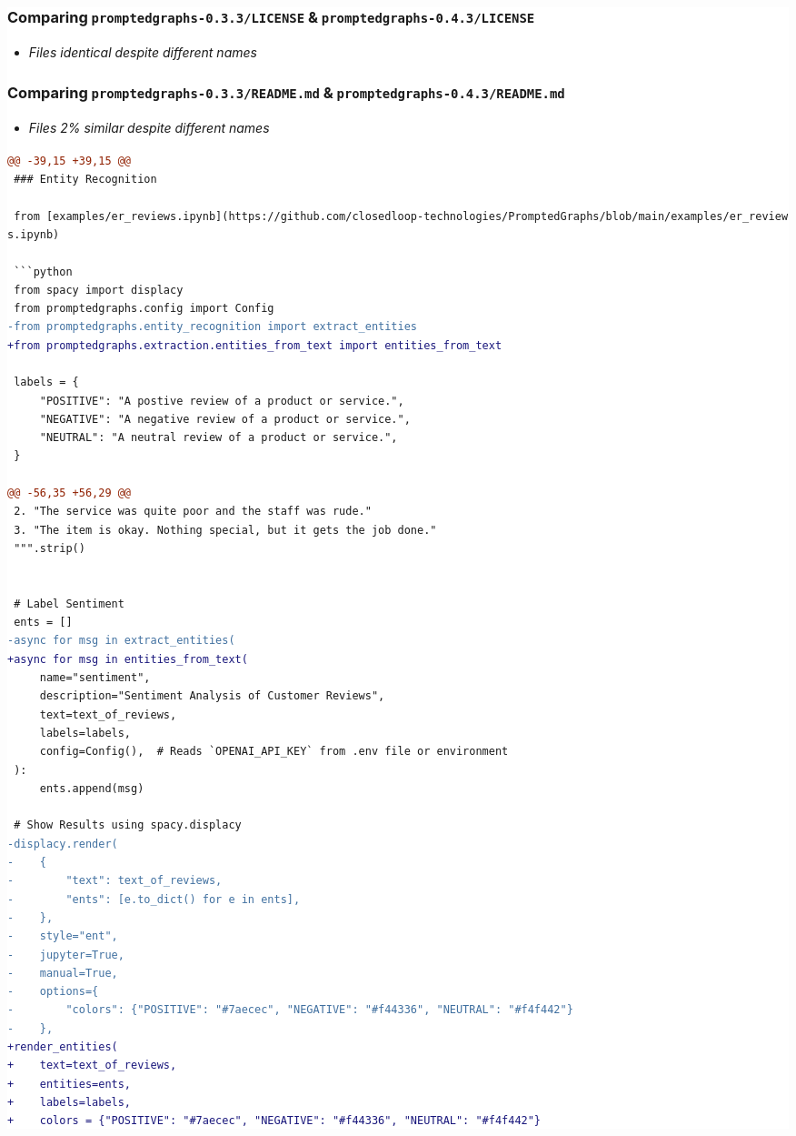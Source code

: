 ### Comparing `promptedgraphs-0.3.3/LICENSE` & `promptedgraphs-0.4.3/LICENSE`

 * *Files identical despite different names*

### Comparing `promptedgraphs-0.3.3/README.md` & `promptedgraphs-0.4.3/README.md`

 * *Files 2% similar despite different names*

```diff
@@ -39,15 +39,15 @@
 ### Entity Recognition
 
 from [examples/er_reviews.ipynb](https://github.com/closedloop-technologies/PromptedGraphs/blob/main/examples/er_reviews.ipynb)
 
 ```python
 from spacy import displacy
 from promptedgraphs.config import Config
-from promptedgraphs.entity_recognition import extract_entities
+from promptedgraphs.extraction.entities_from_text import entities_from_text
 
 labels = {
     "POSITIVE": "A postive review of a product or service.",
     "NEGATIVE": "A negative review of a product or service.",
     "NEUTRAL": "A neutral review of a product or service.",
 }
 
@@ -56,35 +56,29 @@
 2. "The service was quite poor and the staff was rude."
 3. "The item is okay. Nothing special, but it gets the job done."
 """.strip()
 
 
 # Label Sentiment
 ents = []
-async for msg in extract_entities(
+async for msg in entities_from_text(
     name="sentiment",
     description="Sentiment Analysis of Customer Reviews",
     text=text_of_reviews,
     labels=labels,
     config=Config(),  # Reads `OPENAI_API_KEY` from .env file or environment
 ):
     ents.append(msg)
 
 # Show Results using spacy.displacy
-displacy.render(
-    {
-        "text": text_of_reviews,
-        "ents": [e.to_dict() for e in ents],
-    },
-    style="ent",
-    jupyter=True,
-    manual=True,
-    options={
-        "colors": {"POSITIVE": "#7aecec", "NEGATIVE": "#f44336", "NEUTRAL": "#f4f442"}
-    },
+render_entities(
+    text=text_of_reviews,
+    entities=ents,
+    labels=labels,
+    colors = {"POSITIVE": "#7aecec", "NEGATIVE": "#f44336", "NEUTRAL": "#f4f442"}
```